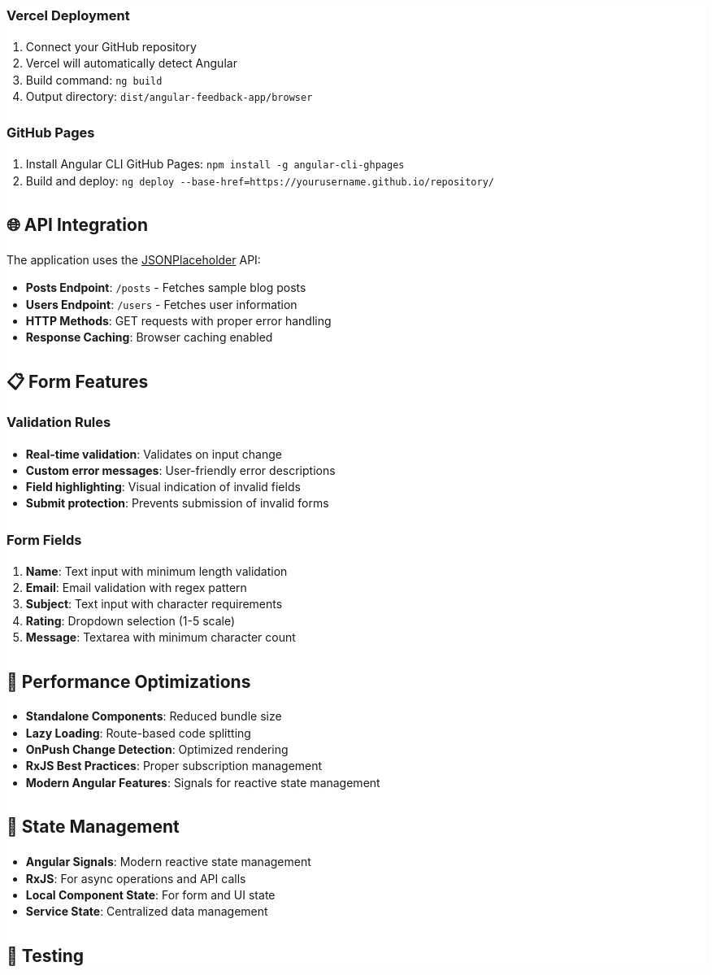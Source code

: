 ### Vercel Deployment
1. Connect your GitHub repository
2. Vercel will automatically detect Angular
3. Build command: `ng build`
4. Output directory: `dist/angular-feedback-app/browser`

### GitHub Pages
1. Install Angular CLI GitHub Pages: `npm install -g angular-cli-ghpages`
2. Build and deploy: `ng deploy --base-href=https://yourusername.github.io/repository/`

## 🌐 API Integration

The application uses the [JSONPlaceholder](https://jsonplaceholder.typicode.com/) API:
- **Posts Endpoint**: `/posts` - Fetches sample blog posts
- **Users Endpoint**: `/users` - Fetches user information
- **HTTP Methods**: GET requests with proper error handling
- **Response Caching**: Browser caching enabled

## 📋 Form Features

### Validation Rules
- **Real-time validation**: Validates on input change
- **Custom error messages**: User-friendly error descriptions
- **Field highlighting**: Visual indication of invalid fields
- **Submit protection**: Prevents submission of invalid forms

### Form Fields
1. **Name**: Text input with minimum length validation
2. **Email**: Email validation with regex pattern
3. **Subject**: Text input with character requirements
4. **Rating**: Dropdown selection (1-5 scale)
5. **Message**: Textarea with minimum character count

## 🎯 Performance Optimizations

- **Standalone Components**: Reduced bundle size
- **Lazy Loading**: Route-based code splitting
- **OnPush Change Detection**: Optimized rendering
- **RxJS Best Practices**: Proper subscription management
- **Modern Angular Features**: Signals for reactive state management

## 🔄 State Management

- **Angular Signals**: Modern reactive state management
- **RxJS**: For async operations and API calls
- **Local Component State**: For form and UI state
- **Service State**: Centralized data management

## 🧪 Testing
